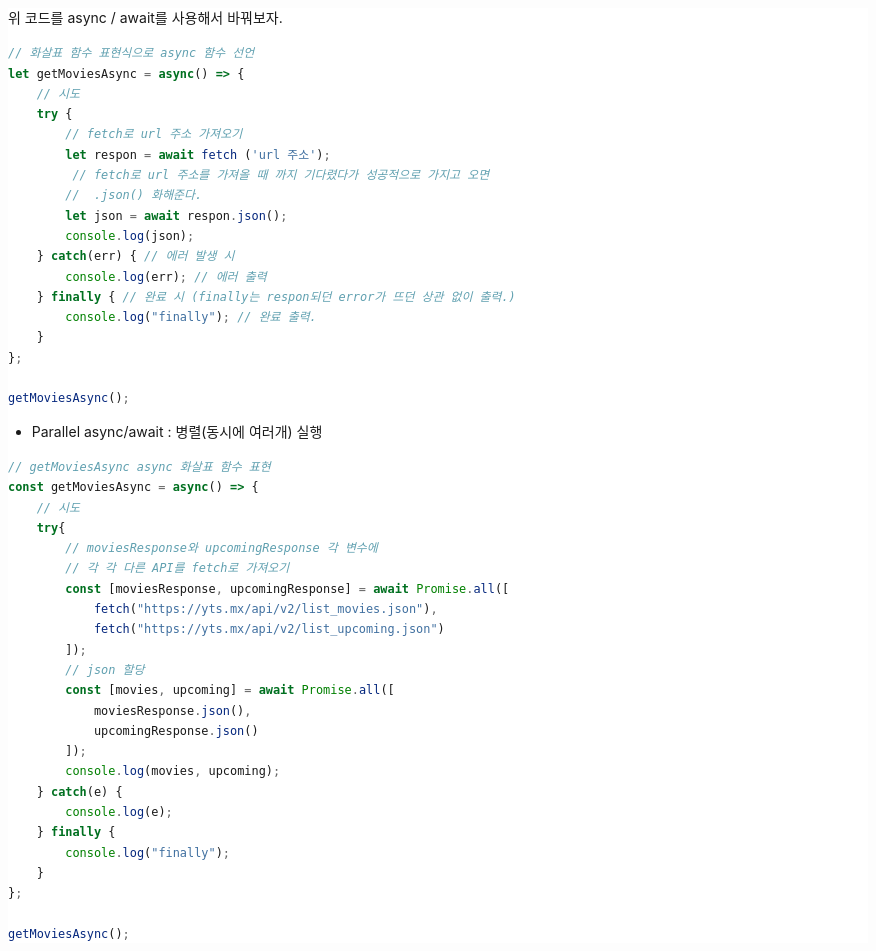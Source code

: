 위 코드를 async / await를 사용해서 바꿔보자.

```js
// 화살표 함수 표현식으로 async 함수 선언
let getMoviesAsync = async() => {
    // 시도
    try {
        // fetch로 url 주소 가져오기
        let respon = await fetch ('url 주소'); 
         // fetch로 url 주소를 가져올 때 까지 기다렸다가 성공적으로 가지고 오면
        //  .json() 화해준다.
        let json = await respon.json();
        console.log(json);
    } catch(err) { // 에러 발생 시
        console.log(err); // 에러 출력
    } finally { // 완료 시 (finally는 respon되던 error가 뜨던 상관 없이 출력.)
        console.log("finally"); // 완료 출력.
    }
};

getMoviesAsync();
```

- Parallel async/await : 병렬(동시에 여러개) 실행

```js
// getMoviesAsync async 화살표 함수 표현
const getMoviesAsync = async() => {
    // 시도
    try{ 
        // moviesResponse와 upcomingResponse 각 변수에
        // 각 각 다른 API를 fetch로 가져오기
        const [moviesResponse, upcomingResponse] = await Promise.all([
            fetch("https://yts.mx/api/v2/list_movies.json"),
            fetch("https://yts.mx/api/v2/list_upcoming.json")
        ]);
        // json 할당
        const [movies, upcoming] = await Promise.all([
            moviesResponse.json(),
            upcomingResponse.json()
        ]);
        console.log(movies, upcoming);
    } catch(e) {
        console.log(e);
    } finally {
        console.log("finally");
    }
};

getMoviesAsync();
```